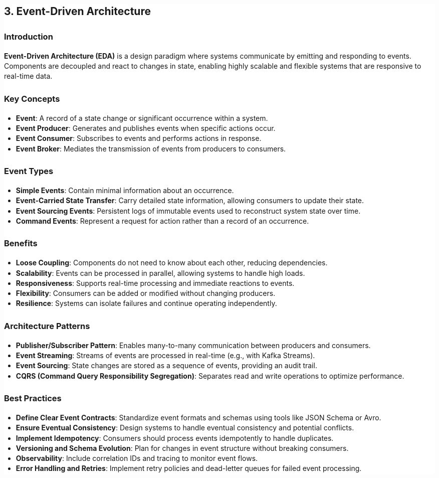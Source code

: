 
## 3. Event-Driven Architecture

### Introduction

**Event-Driven Architecture (EDA)** is a design paradigm where systems communicate by emitting and responding to events. Components are decoupled and react to changes in state, enabling highly scalable and flexible systems that are responsive to real-time data.

### Key Concepts

- **Event**: A record of a state change or significant occurrence within a system.
- **Event Producer**: Generates and publishes events when specific actions occur.
- **Event Consumer**: Subscribes to events and performs actions in response.
- **Event Broker**: Mediates the transmission of events from producers to consumers.

### Event Types

- **Simple Events**: Contain minimal information about an occurrence.
- **Event-Carried State Transfer**: Carry detailed state information, allowing consumers to update their state.
- **Event Sourcing Events**: Persistent logs of immutable events used to reconstruct system state over time.
- **Command Events**: Represent a request for action rather than a record of an occurrence.

### Benefits

- **Loose Coupling**: Components do not need to know about each other, reducing dependencies.
- **Scalability**: Events can be processed in parallel, allowing systems to handle high loads.
- **Responsiveness**: Supports real-time processing and immediate reactions to events.
- **Flexibility**: Consumers can be added or modified without changing producers.
- **Resilience**: Systems can isolate failures and continue operating independently.

### Architecture Patterns

- **Publisher/Subscriber Pattern**: Enables many-to-many communication between producers and consumers.
- **Event Streaming**: Streams of events are processed in real-time (e.g., with Kafka Streams).
- **Event Sourcing**: State changes are stored as a sequence of events, providing an audit trail.
- **CQRS (Command Query Responsibility Segregation)**: Separates read and write operations to optimize performance.

### Best Practices

- **Define Clear Event Contracts**: Standardize event formats and schemas using tools like JSON Schema or Avro.
- **Ensure Eventual Consistency**: Design systems to handle eventual consistency and potential conflicts.
- **Implement Idempotency**: Consumers should process events idempotently to handle duplicates.
- **Versioning and Schema Evolution**: Plan for changes in event structure without breaking consumers.
- **Observability**: Include correlation IDs and tracing to monitor event flows.
- **Error Handling and Retries**: Implement retry policies and dead-letter queues for failed event processing.
